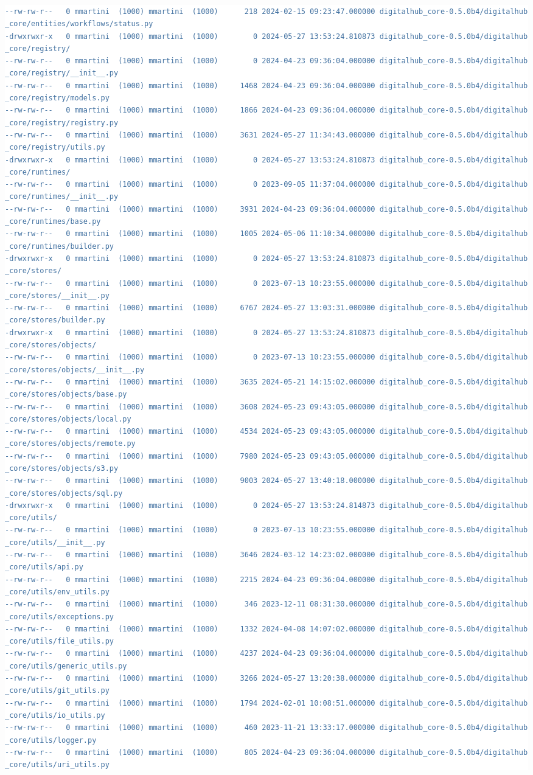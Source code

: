 ```diff
--rw-rw-r--   0 mmartini  (1000) mmartini  (1000)      218 2024-02-15 09:23:47.000000 digitalhub_core-0.5.0b4/digitalhub_core/entities/workflows/status.py
-drwxrwxr-x   0 mmartini  (1000) mmartini  (1000)        0 2024-05-27 13:53:24.810873 digitalhub_core-0.5.0b4/digitalhub_core/registry/
--rw-rw-r--   0 mmartini  (1000) mmartini  (1000)        0 2024-04-23 09:36:04.000000 digitalhub_core-0.5.0b4/digitalhub_core/registry/__init__.py
--rw-rw-r--   0 mmartini  (1000) mmartini  (1000)     1468 2024-04-23 09:36:04.000000 digitalhub_core-0.5.0b4/digitalhub_core/registry/models.py
--rw-rw-r--   0 mmartini  (1000) mmartini  (1000)     1866 2024-04-23 09:36:04.000000 digitalhub_core-0.5.0b4/digitalhub_core/registry/registry.py
--rw-rw-r--   0 mmartini  (1000) mmartini  (1000)     3631 2024-05-27 11:34:43.000000 digitalhub_core-0.5.0b4/digitalhub_core/registry/utils.py
-drwxrwxr-x   0 mmartini  (1000) mmartini  (1000)        0 2024-05-27 13:53:24.810873 digitalhub_core-0.5.0b4/digitalhub_core/runtimes/
--rw-rw-r--   0 mmartini  (1000) mmartini  (1000)        0 2023-09-05 11:37:04.000000 digitalhub_core-0.5.0b4/digitalhub_core/runtimes/__init__.py
--rw-rw-r--   0 mmartini  (1000) mmartini  (1000)     3931 2024-04-23 09:36:04.000000 digitalhub_core-0.5.0b4/digitalhub_core/runtimes/base.py
--rw-rw-r--   0 mmartini  (1000) mmartini  (1000)     1005 2024-05-06 11:10:34.000000 digitalhub_core-0.5.0b4/digitalhub_core/runtimes/builder.py
-drwxrwxr-x   0 mmartini  (1000) mmartini  (1000)        0 2024-05-27 13:53:24.810873 digitalhub_core-0.5.0b4/digitalhub_core/stores/
--rw-rw-r--   0 mmartini  (1000) mmartini  (1000)        0 2023-07-13 10:23:55.000000 digitalhub_core-0.5.0b4/digitalhub_core/stores/__init__.py
--rw-rw-r--   0 mmartini  (1000) mmartini  (1000)     6767 2024-05-27 13:03:31.000000 digitalhub_core-0.5.0b4/digitalhub_core/stores/builder.py
-drwxrwxr-x   0 mmartini  (1000) mmartini  (1000)        0 2024-05-27 13:53:24.810873 digitalhub_core-0.5.0b4/digitalhub_core/stores/objects/
--rw-rw-r--   0 mmartini  (1000) mmartini  (1000)        0 2023-07-13 10:23:55.000000 digitalhub_core-0.5.0b4/digitalhub_core/stores/objects/__init__.py
--rw-rw-r--   0 mmartini  (1000) mmartini  (1000)     3635 2024-05-21 14:15:02.000000 digitalhub_core-0.5.0b4/digitalhub_core/stores/objects/base.py
--rw-rw-r--   0 mmartini  (1000) mmartini  (1000)     3608 2024-05-23 09:43:05.000000 digitalhub_core-0.5.0b4/digitalhub_core/stores/objects/local.py
--rw-rw-r--   0 mmartini  (1000) mmartini  (1000)     4534 2024-05-23 09:43:05.000000 digitalhub_core-0.5.0b4/digitalhub_core/stores/objects/remote.py
--rw-rw-r--   0 mmartini  (1000) mmartini  (1000)     7980 2024-05-23 09:43:05.000000 digitalhub_core-0.5.0b4/digitalhub_core/stores/objects/s3.py
--rw-rw-r--   0 mmartini  (1000) mmartini  (1000)     9003 2024-05-27 13:40:18.000000 digitalhub_core-0.5.0b4/digitalhub_core/stores/objects/sql.py
-drwxrwxr-x   0 mmartini  (1000) mmartini  (1000)        0 2024-05-27 13:53:24.814873 digitalhub_core-0.5.0b4/digitalhub_core/utils/
--rw-rw-r--   0 mmartini  (1000) mmartini  (1000)        0 2023-07-13 10:23:55.000000 digitalhub_core-0.5.0b4/digitalhub_core/utils/__init__.py
--rw-rw-r--   0 mmartini  (1000) mmartini  (1000)     3646 2024-03-12 14:23:02.000000 digitalhub_core-0.5.0b4/digitalhub_core/utils/api.py
--rw-rw-r--   0 mmartini  (1000) mmartini  (1000)     2215 2024-04-23 09:36:04.000000 digitalhub_core-0.5.0b4/digitalhub_core/utils/env_utils.py
--rw-rw-r--   0 mmartini  (1000) mmartini  (1000)      346 2023-12-11 08:31:30.000000 digitalhub_core-0.5.0b4/digitalhub_core/utils/exceptions.py
--rw-rw-r--   0 mmartini  (1000) mmartini  (1000)     1332 2024-04-08 14:07:02.000000 digitalhub_core-0.5.0b4/digitalhub_core/utils/file_utils.py
--rw-rw-r--   0 mmartini  (1000) mmartini  (1000)     4237 2024-04-23 09:36:04.000000 digitalhub_core-0.5.0b4/digitalhub_core/utils/generic_utils.py
--rw-rw-r--   0 mmartini  (1000) mmartini  (1000)     3266 2024-05-27 13:20:38.000000 digitalhub_core-0.5.0b4/digitalhub_core/utils/git_utils.py
--rw-rw-r--   0 mmartini  (1000) mmartini  (1000)     1794 2024-02-01 10:08:51.000000 digitalhub_core-0.5.0b4/digitalhub_core/utils/io_utils.py
--rw-rw-r--   0 mmartini  (1000) mmartini  (1000)      460 2023-11-21 13:33:17.000000 digitalhub_core-0.5.0b4/digitalhub_core/utils/logger.py
--rw-rw-r--   0 mmartini  (1000) mmartini  (1000)      805 2024-04-23 09:36:04.000000 digitalhub_core-0.5.0b4/digitalhub_core/utils/uri_utils.py
```